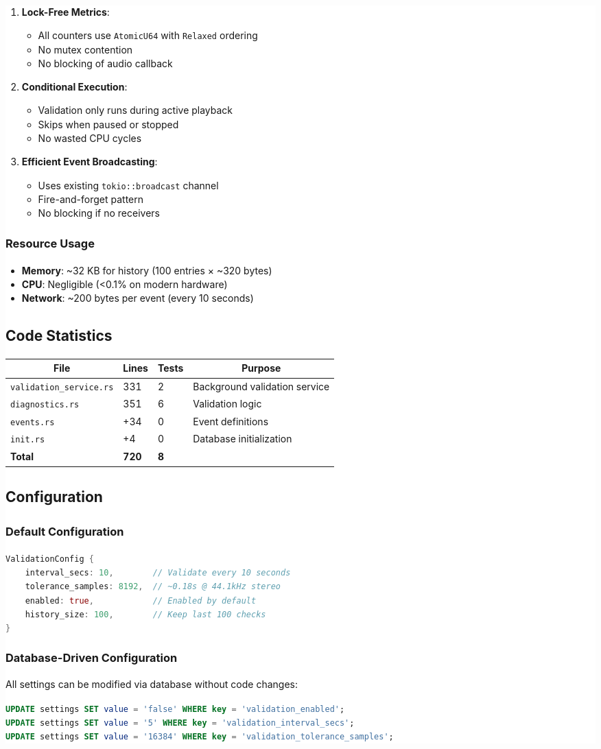 1. **Lock-Free Metrics**:
   - All counters use `AtomicU64` with `Relaxed` ordering
   - No mutex contention
   - No blocking of audio callback

2. **Conditional Execution**:
   - Validation only runs during active playback
   - Skips when paused or stopped
   - No wasted CPU cycles

3. **Efficient Event Broadcasting**:
   - Uses existing `tokio::broadcast` channel
   - Fire-and-forget pattern
   - No blocking if no receivers

### Resource Usage

- **Memory**: ~32 KB for history (100 entries × ~320 bytes)
- **CPU**: Negligible (<0.1% on modern hardware)
- **Network**: ~200 bytes per event (every 10 seconds)

## Code Statistics

| File | Lines | Tests | Purpose |
|------|-------|-------|---------|
| `validation_service.rs` | 331 | 2 | Background validation service |
| `diagnostics.rs` | 351 | 6 | Validation logic |
| `events.rs` | +34 | 0 | Event definitions |
| `init.rs` | +4 | 0 | Database initialization |
| **Total** | **720** | **8** | |

## Configuration

### Default Configuration

```rust
ValidationConfig {
    interval_secs: 10,        // Validate every 10 seconds
    tolerance_samples: 8192,  // ~0.18s @ 44.1kHz stereo
    enabled: true,            // Enabled by default
    history_size: 100,        // Keep last 100 checks
}
```

### Database-Driven Configuration

All settings can be modified via database without code changes:

```sql
UPDATE settings SET value = 'false' WHERE key = 'validation_enabled';
UPDATE settings SET value = '5' WHERE key = 'validation_interval_secs';
UPDATE settings SET value = '16384' WHERE key = 'validation_tolerance_samples';
```
